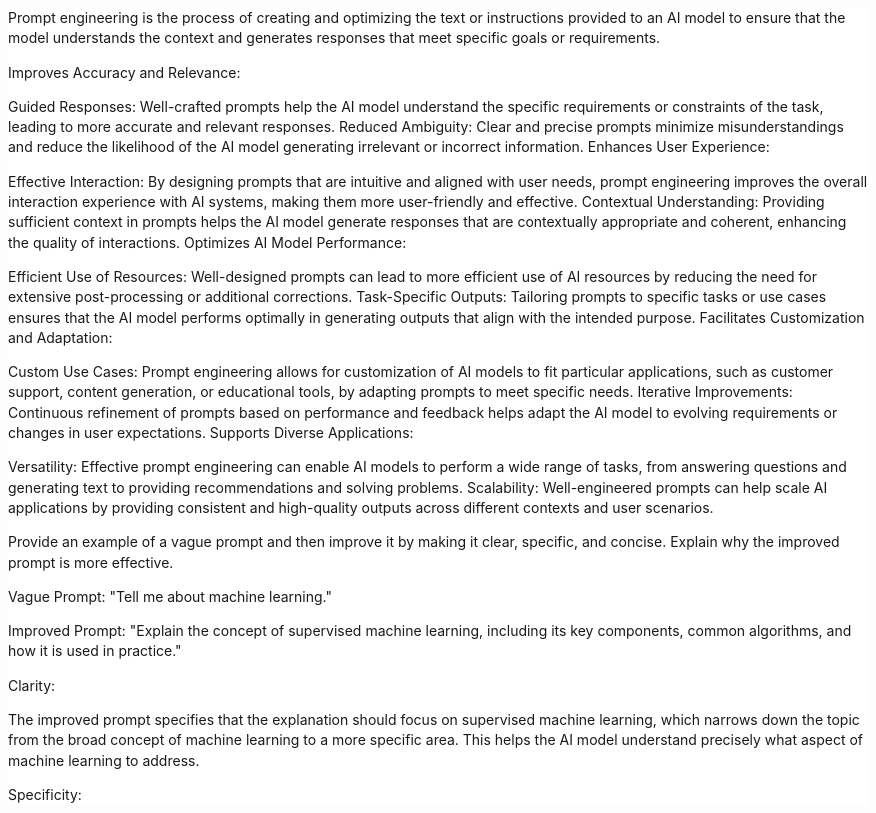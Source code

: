 
Prompt engineering is the process of creating and optimizing the text or instructions provided to an AI model to ensure that the model understands the context and generates responses that meet specific goals or requirements.


Improves Accuracy and Relevance:

Guided Responses: Well-crafted prompts help the AI model understand the specific requirements or constraints of the task, leading to more accurate and relevant responses.
Reduced Ambiguity: Clear and precise prompts minimize misunderstandings and reduce the likelihood of the AI model generating irrelevant or incorrect information.
Enhances User Experience:

Effective Interaction: By designing prompts that are intuitive and aligned with user needs, prompt engineering improves the overall interaction experience with AI systems, making them more user-friendly and effective.
Contextual Understanding: Providing sufficient context in prompts helps the AI model generate responses that are contextually appropriate and coherent, enhancing the quality of interactions.
Optimizes AI Model Performance:

Efficient Use of Resources: Well-designed prompts can lead to more efficient use of AI resources by reducing the need for extensive post-processing or additional corrections.
Task-Specific Outputs: Tailoring prompts to specific tasks or use cases ensures that the AI model performs optimally in generating outputs that align with the intended purpose.
Facilitates Customization and Adaptation:

Custom Use Cases: Prompt engineering allows for customization of AI models to fit particular applications, such as customer support, content generation, or educational tools, by adapting prompts to meet specific needs.
Iterative Improvements: Continuous refinement of prompts based on performance and feedback helps adapt the AI model to evolving requirements or changes in user expectations.
Supports Diverse Applications:

Versatility: Effective prompt engineering can enable AI models to perform a wide range of tasks, from answering questions and generating text to providing recommendations and solving problems.
Scalability: Well-engineered prompts can help scale AI applications by providing consistent and high-quality outputs across different contexts and user scenarios.



Provide an example of a vague prompt and then improve it by making it clear, specific, and concise. Explain why the improved prompt is more effective.


Vague Prompt: "Tell me about machine learning."


Improved Prompt: "Explain the concept of supervised machine learning, including its key components, common algorithms, and how it is used in practice."


Clarity:

The improved prompt specifies that the explanation should focus on supervised machine learning, which narrows down the topic from the broad concept of machine learning to a more specific area. This helps the AI model understand precisely what aspect of machine learning to address.

Specificity:
